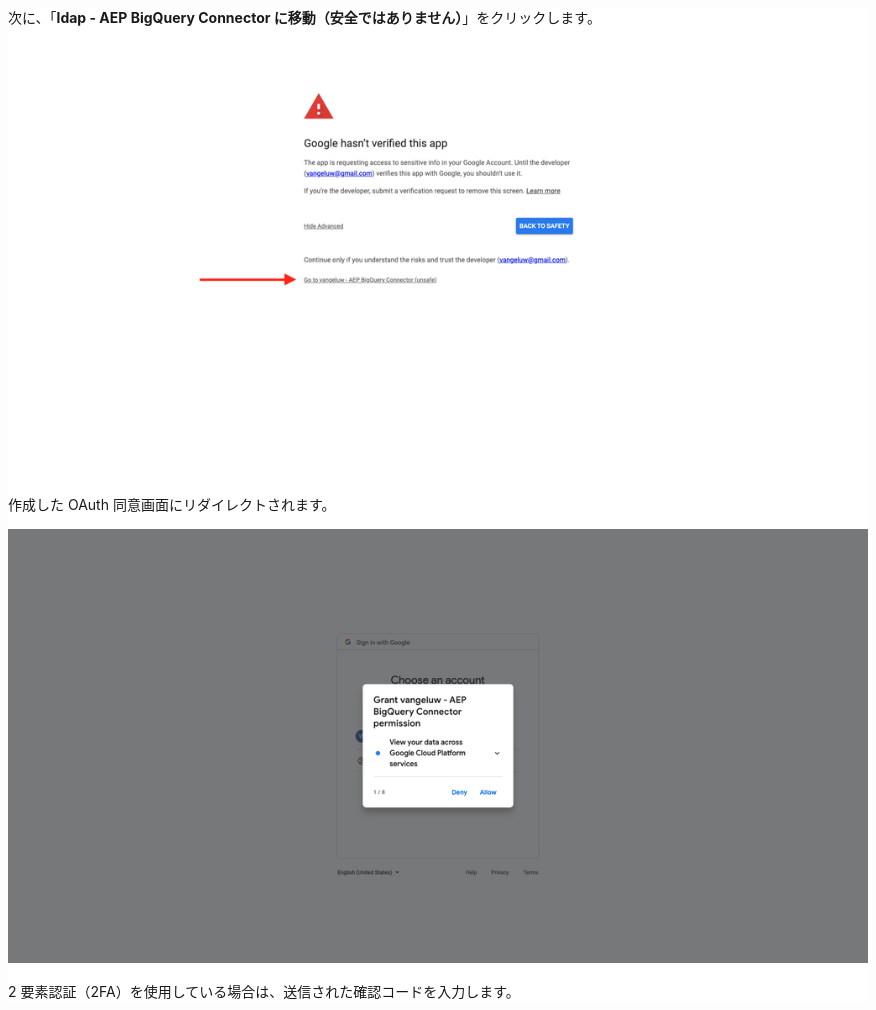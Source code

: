 次に、「**ldap - AEP BigQuery Connector に移動（安全ではありません）**」をクリックします。

![ デモ ](./images/ex2/33.png)

作成した OAuth 同意画面にリダイレクトされます。

![ デモ ](./images/ex2/29.png)

2 要素認証（2FA）を使用している場合は、送信された確認コードを入力します。
